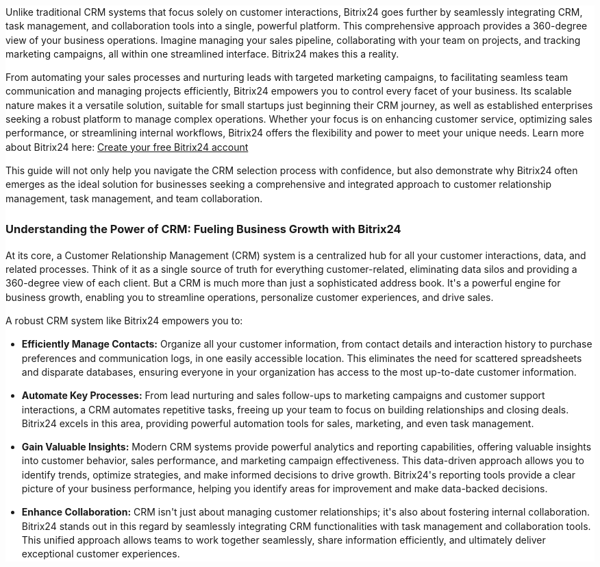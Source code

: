 Unlike traditional CRM systems that focus solely on customer interactions, Bitrix24 goes further by seamlessly integrating CRM, task management, and collaboration tools into a single, powerful platform. This comprehensive approach provides a 360-degree view of your business operations. Imagine managing your sales pipeline, collaborating with your team on projects, and tracking marketing campaigns, all within one streamlined interface.  Bitrix24 makes this a reality.

From automating your sales processes and nurturing leads with targeted marketing campaigns, to facilitating seamless team communication and managing projects efficiently, Bitrix24 empowers you to control every facet of your business.  Its scalable nature makes it a versatile solution, suitable for small startups just beginning their CRM journey, as well as established enterprises seeking a robust platform to manage complex operations.  Whether your focus is on enhancing customer service, optimizing sales performance, or streamlining internal workflows, Bitrix24 offers the flexibility and power to meet your unique needs. Learn more about Bitrix24 here: <a href="https://www.bitrix24.com/create.php?p=25482205&p1=6.%D0%9F%D0%B5%D1%80%D0%B2%D0%B0%D1%8FCRM%D0%B4%D0%BB%D1%8F%D0%B2%D0%B0%D1%88%D0%B5%D0%B3%D0%BE%D0%B1%D0%B8%D0%B7%D0%BD%D0%B5%D1%81%D0%B0%3A%D0%9F%D0%BE%D1%88%D0%B0%D0%B3%D0%BE%D0%B2%D0%B0%D1%8F%D0%B8%D0%BD%D1%81%D1%82%D1%80%D1%83%D0%BA%D1%86%D0%B8%D1%8F%D0%BF%D0%BE%D0%B2%D1%8B%D0%B1%D0%BE%D1%80%D1%83" rel="noindex nofollow">Create your free Bitrix24 account</a>

This guide will not only help you navigate the CRM selection process with confidence, but also demonstrate why Bitrix24 often emerges as the ideal solution for businesses seeking a comprehensive and integrated approach to customer relationship management, task management, and team collaboration.

### Understanding the Power of CRM: Fueling Business Growth with Bitrix24

At its core, a Customer Relationship Management (CRM) system is a centralized hub for all your customer interactions, data, and related processes.  Think of it as a single source of truth for everything customer-related, eliminating data silos and providing a 360-degree view of each client.  But a CRM is much more than just a sophisticated address book.  It's a powerful engine for business growth, enabling you to streamline operations, personalize customer experiences, and drive sales.

A robust CRM system like Bitrix24 empowers you to:

* **Efficiently Manage Contacts:**  Organize all your customer information, from contact details and interaction history to purchase preferences and communication logs, in one easily accessible location.  This eliminates the need for scattered spreadsheets and disparate databases, ensuring everyone in your organization has access to the most up-to-date customer information.

* **Automate Key Processes:**  From lead nurturing and sales follow-ups to marketing campaigns and customer support interactions, a CRM automates repetitive tasks, freeing up your team to focus on building relationships and closing deals.  Bitrix24 excels in this area, providing powerful automation tools for sales, marketing, and even task management.

* **Gain Valuable Insights:**  Modern CRM systems provide powerful analytics and reporting capabilities, offering valuable insights into customer behavior, sales performance, and marketing campaign effectiveness.  This data-driven approach allows you to identify trends, optimize strategies, and make informed decisions to drive growth.  Bitrix24's reporting tools provide a clear picture of your business performance, helping you identify areas for improvement and make data-backed decisions.

* **Enhance Collaboration:**  CRM isn't just about managing customer relationships; it's also about fostering internal collaboration.  Bitrix24 stands out in this regard by seamlessly integrating CRM functionalities with task management and collaboration tools.  This unified approach allows teams to work together seamlessly, share information efficiently, and ultimately deliver exceptional customer experiences.
